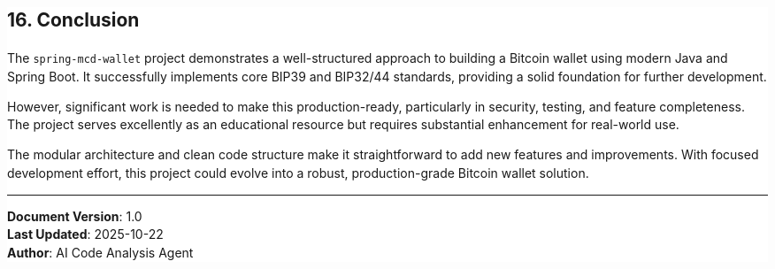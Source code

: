 
## 16. Conclusion

The `spring-mcd-wallet` project demonstrates a well-structured approach to building a Bitcoin wallet using modern Java and Spring Boot. It successfully implements core BIP39 and BIP32/44 standards, providing a solid foundation for further development.

However, significant work is needed to make this production-ready, particularly in security, testing, and feature completeness. The project serves excellently as an educational resource but requires substantial enhancement for real-world use.

The modular architecture and clean code structure make it straightforward to add new features and improvements. With focused development effort, this project could evolve into a robust, production-grade Bitcoin wallet solution.

---

**Document Version**: 1.0  
**Last Updated**: 2025-10-22  
**Author**: AI Code Analysis Agent

